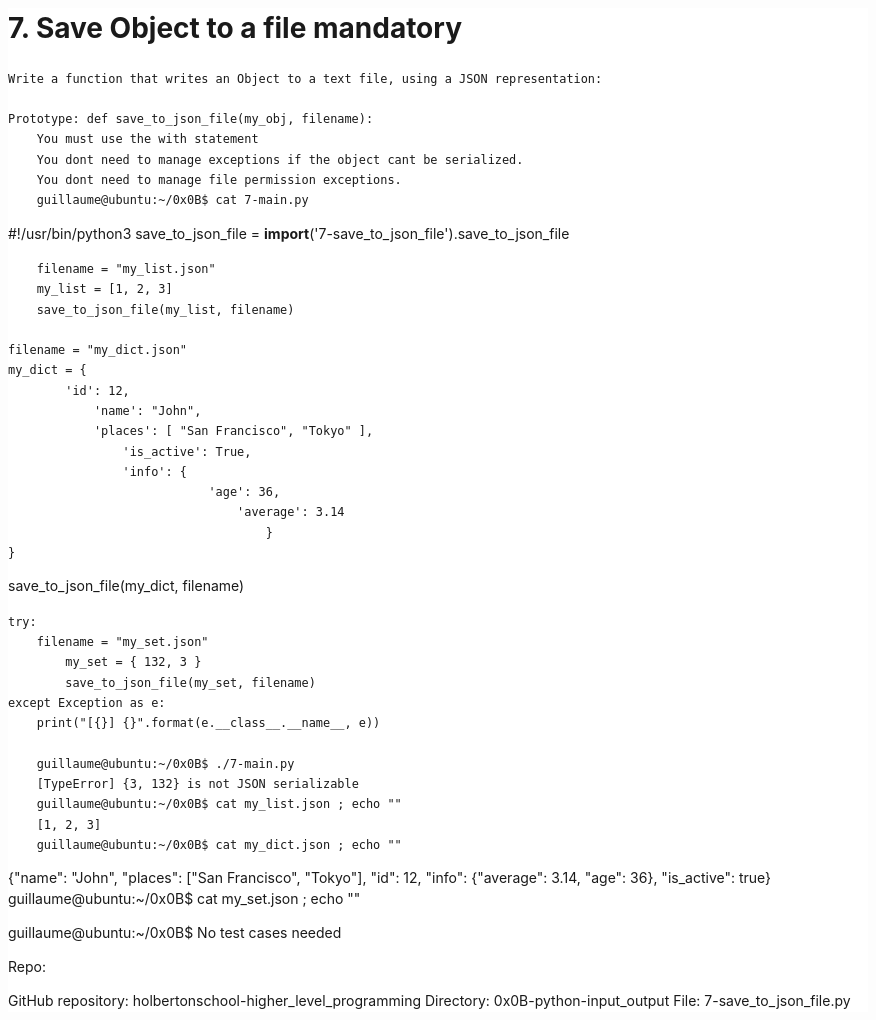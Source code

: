 # 7. Save Object to a file mandatory

	Write a function that writes an Object to a text file, using a JSON representation:

	Prototype: def save_to_json_file(my_obj, filename):
		You must use the with statement
		You dont need to manage exceptions if the object cant be serialized.
		You dont need to manage file permission exceptions.
		guillaume@ubuntu:~/0x0B$ cat 7-main.py
#!/usr/bin/python3
		save_to_json_file = __import__('7-save_to_json_file').save_to_json_file

		filename = "my_list.json"
		my_list = [1, 2, 3]
		save_to_json_file(my_list, filename)

	filename = "my_dict.json"
	my_dict = { 
		    'id': 12,
		        'name': "John",
			    'places': [ "San Francisco", "Tokyo" ],
			        'is_active': True,
				    'info': {
					            'age': 36,
						            'average': 3.14
								        }
	}
save_to_json_file(my_dict, filename)

	try:
	    filename = "my_set.json"
	        my_set = { 132, 3 }
		    save_to_json_file(my_set, filename)
	except Exception as e:
	    print("[{}] {}".format(e.__class__.__name__, e))

	    guillaume@ubuntu:~/0x0B$ ./7-main.py
	    [TypeError] {3, 132} is not JSON serializable
	    guillaume@ubuntu:~/0x0B$ cat my_list.json ; echo ""
	    [1, 2, 3]
	    guillaume@ubuntu:~/0x0B$ cat my_dict.json ; echo ""
{"name": "John", "places": ["San Francisco", "Tokyo"], "id": 12, "info": {"average": 3.14, "age": 36}, "is_active": true}
guillaume@ubuntu:~/0x0B$ cat my_set.json ; echo ""

guillaume@ubuntu:~/0x0B$ 
No test cases needed

Repo:

GitHub repository: holbertonschool-higher_level_programming
Directory: 0x0B-python-input_output
File: 7-save_to_json_file.py
